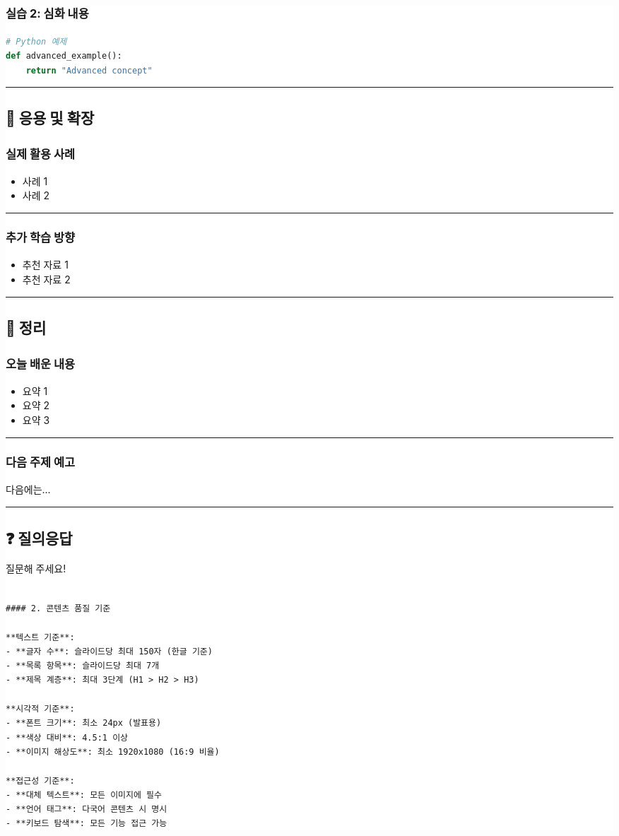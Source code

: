 
### 실습 2: 심화 내용

```python
# Python 예제
def advanced_example():
    return "Advanced concept"
```

---

## 🚀 응용 및 확장

### 실제 활용 사례

- 사례 1
- 사례 2

---

### 추가 학습 방향

- 추천 자료 1
- 추천 자료 2

---

## 📝 정리

### 오늘 배운 내용

- 요약 1
- 요약 2
- 요약 3

---

### 다음 주제 예고

다음에는...

---

## ❓ 질의응답

질문해 주세요!
```

#### 2. 콘텐츠 품질 기준

**텍스트 기준**:
- **글자 수**: 슬라이드당 최대 150자 (한글 기준)
- **목록 항목**: 슬라이드당 최대 7개
- **제목 계층**: 최대 3단계 (H1 > H2 > H3)

**시각적 기준**:
- **폰트 크기**: 최소 24px (발표용)
- **색상 대비**: 4.5:1 이상
- **이미지 해상도**: 최소 1920x1080 (16:9 비율)

**접근성 기준**:
- **대체 텍스트**: 모든 이미지에 필수
- **언어 태그**: 다국어 콘텐츠 시 명시
- **키보드 탐색**: 모든 기능 접근 가능

```